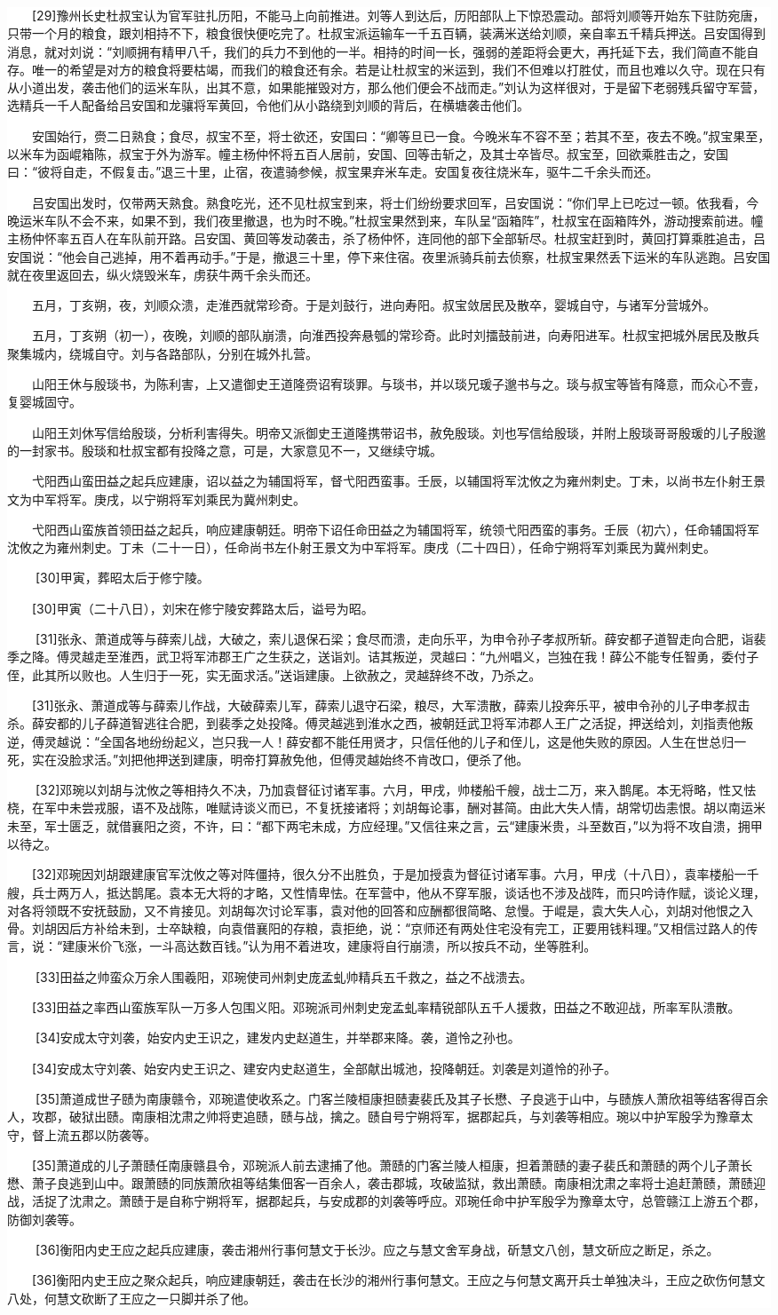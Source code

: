 　　[29]豫州长史杜叔宝认为官军驻扎历阳，不能马上向前推进。刘等人到达后，历阳部队上下惊恐震动。部将刘顺等开始东下驻防宛唐，只带一个月的粮食，跟刘相持不下，粮食很快便吃完了。杜叔宝派运输车一千五百辆，装满米送给刘顺，亲自率五千精兵押送。吕安国得到消息，就对刘说：“刘顺拥有精甲八千，我们的兵力不到他的一半。相持的时间一长，强弱的差距将会更大，再托延下去，我们简直不能自存。唯一的希望是对方的粮食将要枯竭，而我们的粮食还有余。若是让杜叔宝的米运到，我们不但难以打胜仗，而且也难以久守。现在只有从小道出发，袭击他们的运米车队，出其不意，如果能摧毁对方，那么他们便会不战而走。”刘认为这样很对，于是留下老弱残兵留守军营，选精兵一千人配备给吕安国和龙骧将军黄回，令他们从小路绕到刘顺的背后，在横塘袭击他们。

　　安国始行，赍二日熟食；食尽，叔宝不至，将士欲还，安国曰：“卿等旦已一食。今晚米车不容不至；若其不至，夜去不晚。”叔宝果至，以米车为函崐箱陈，叔宝于外为游军。幢主杨仲怀将五百人居前，安国、回等击斩之，及其士卒皆尽。叔宝至，回欲乘胜击之，安国曰：“彼将自走，不假复击。”退三十里，止宿，夜遣骑参候，叔宝果弃米车走。安国复夜往烧米车，驱牛二千余头而还。

　　吕安国出发时，仅带两天熟食。熟食吃光，还不见杜叔宝到来，将士们纷纷要求回军，吕安国说：“你们早上已吃过一顿。依我看，今晚运米车队不会不来，如果不到，我们夜里撤退，也为时不晚。”杜叔宝果然到来，车队呈“函箱阵”，杜叔宝在函箱阵外，游动搜索前进。幢主杨仲怀率五百人在车队前开路。吕安国、黄回等发动袭击，杀了杨仲怀，连同他的部下全部斩尽。杜叔宝赶到时，黄回打算乘胜追击，吕安国说：“他会自己逃掉，用不着再动手。”于是，撤退三十里，停下来住宿。夜里派骑兵前去侦察，杜叔宝果然丢下运米的车队逃跑。吕安国就在夜里返回去，纵火烧毁米车，虏获牛两千余头而还。

　　五月，丁亥朔，夜，刘顺众溃，走淮西就常珍奇。于是刘鼓行，进向寿阳。叔宝敛居民及散卒，婴城自守，与诸军分营城外。

　　五月，丁亥朔（初一），夜晚，刘顺的部队崩溃，向淮西投奔悬瓠的常珍奇。此时刘擂鼓前进，向寿阳进军。杜叔宝把城外居民及散兵聚集城内，绕城自守。刘与各路部队，分别在城外扎营。

　　山阳王休与殷琰书，为陈利害，上又遣御史王道隆赍诏宥琰罪。与琰书，并以琰兄瑗子邈书与之。琰与叔宝等皆有降意，而众心不壹，复婴城固守。

　　山阳王刘休写信给殷琰，分析利害得失。明帝又派御史王道隆携带诏书，赦免殷琰。刘也写信给殷琰，并附上殷琰哥哥殷瑗的儿子殷邈的一封家书。殷琰和杜叔宝都有投降之意，可是，大家意见不一，又继续守城。

　　弋阳西山蛮田益之起兵应建康，诏以益之为辅国将军，督弋阳西蛮事。壬辰，以辅国将军沈攸之为雍州刺史。丁未，以尚书左仆射王景文为中军将军。庚戌，以宁朔将军刘乘民为冀州刺史。

　　弋阳西山蛮族首领田益之起兵，响应建康朝廷。明帝下诏任命田益之为辅国将军，统领弋阳西蛮的事务。壬辰（初六），任命辅国将军沈攸之为雍州刺史。丁未（二十一日），任命尚书左仆射王景文为中军将军。庚戌（二十四日），任命宁朔将军刘乘民为冀州刺史。

　　 [30]甲寅，葬昭太后于修宁陵。

　　[30]甲寅（二十八日），刘宋在修宁陵安葬路太后，谥号为昭。

　　 [31]张永、萧道成等与薛索儿战，大破之，索儿退保石梁；食尽而溃，走向乐平，为申令孙子孝叔所斩。薛安都子道智走向合肥，诣裴季之降。傅灵越走至淮西，武卫将军沛郡王广之生获之，送诣刘。诘其叛逆，灵越曰：“九州唱义，岂独在我！薛公不能专任智勇，委付子侄，此其所以败也。人生归于一死，实无面求活。”送诣建康。上欲赦之，灵越辞终不改，乃杀之。

　　[31]张永、萧道成等与薛索儿作战，大破薛索儿军，薛索儿退守石梁，粮尽，大军溃散，薛索儿投奔乐平，被申令孙的儿子申孝叔击杀。薛安都的儿子薛道智逃往合肥，到裴季之处投降。傅灵越逃到淮水之西，被朝廷武卫将军沛郡人王广之活捉，押送给刘，刘指责他叛逆，傅灵越说：“全国各地纷纷起义，岂只我一人！薛安都不能任用贤才，只信任他的儿子和侄儿，这是他失败的原因。人生在世总归一死，实在没脸求活。”刘把他押送到建康，明帝打算赦免他，但傅灵越始终不肯改口，便杀了他。

　 　[32]邓琬以刘胡与沈攸之等相持久不决，乃加袁督征讨诸军事。六月，甲戌，帅楼船千艘，战士二万，来入鹊尾。本无将略，性又怯桡，在军中未尝戎服，语不及战陈，唯赋诗谈义而已，不复抚接诸将；刘胡每论事，酬对甚简。由此大失人情，胡常切齿恚恨。胡以南运米未至，军士匮乏，就借襄阳之资，不许，曰：“都下两宅未成，方应经理。”又信往来之言，云“建康米贵，斗至数百，”以为将不攻自溃，拥甲以待之。

　　[32]邓琬因刘胡跟建康官军沈攸之等对阵僵持，很久分不出胜负，于是加授袁为督征讨诸军事。六月，甲戌（十八日），袁率楼船一千艘，兵士两万人，抵达鹊尾。袁本无大将的才略，又性情卑怯。在军营中，他从不穿军服，谈话也不涉及战阵，而只吟诗作赋，谈论义理，对各将领既不安抚鼓励，又不肯接见。刘胡每次讨论军事，袁对他的回答和应酬都很简略、怠慢。于崐是，袁大失人心，刘胡对他恨之入骨。刘胡因后方补给未到，士卒缺粮，向袁借襄阳的存粮，袁拒绝，说：“京师还有两处住宅没有完工，正要用钱料理。”又相信过路人的传言，说：“建康米价飞涨，一斗高达数百钱。”认为用不着进攻，建康将自行崩溃，所以按兵不动，坐等胜利。

　 　[33]田益之帅蛮众万余人围羲阳，邓琬使司州刺史庞孟虬帅精兵五千救之，益之不战溃去。

　　[33]田益之率西山蛮族军队一万多人包围义阳。邓琬派司州刺史宠孟虬率精锐部队五千人援救，田益之不敢迎战，所率军队溃散。

　　 [34]安成太守刘袭，始安内史王识之，建发内史赵道生，并举郡来降。袭，道怜之孙也。

　　[34]安成太守刘袭、始安内史王识之、建安内史赵道生，全部献出城池，投降朝廷。刘袭是刘道怜的孙子。

　　 [35]萧道成世子赜为南康赣令，邓琬遣使收系之。门客兰陵桓康担赜妻裴氏及其子长懋、子良逃于山中，与赜族人萧欣祖等结客得百余人，攻郡，破狱出赜。南康相沈肃之帅将吏追赜，赜与战，擒之。赜自号宁朔将军，据郡起兵，与刘袭等相应。琬以中护军殷孚为豫章太守，督上流五郡以防袭等。

　　[35]萧道成的儿子萧赜任南康赣县令，邓琬派人前去逮捕了他。萧赜的门客兰陵人桓康，担着萧赜的妻子裴氏和萧赜的两个儿子萧长懋、萧子良逃到山中。跟萧赜的同族萧欣祖等结集佃客一百余人，袭击郡城，攻破监狱，救出萧赜。南康相沈肃之率将士追赶萧赜，萧赜迎战，活捉了沈肃之。萧赜于是自称宁朔将军，据郡起兵，与安成郡的刘袭等呼应。邓琬任命中护军殷孚为豫章太守，总管赣江上游五个郡，防御刘袭等。

　　 [36]衡阳内史王应之起兵应建康，袭击湘州行事何慧文于长沙。应之与慧文舍军身战，斫慧文八创，慧文斫应之断足，杀之。

　　[36]衡阳内史王应之聚众起兵，响应建康朝廷，袭击在长沙的湘州行事何慧文。王应之与何慧文离开兵士单独决斗，王应之砍伤何慧文八处，何慧文砍断了王应之一只脚并杀了他。

